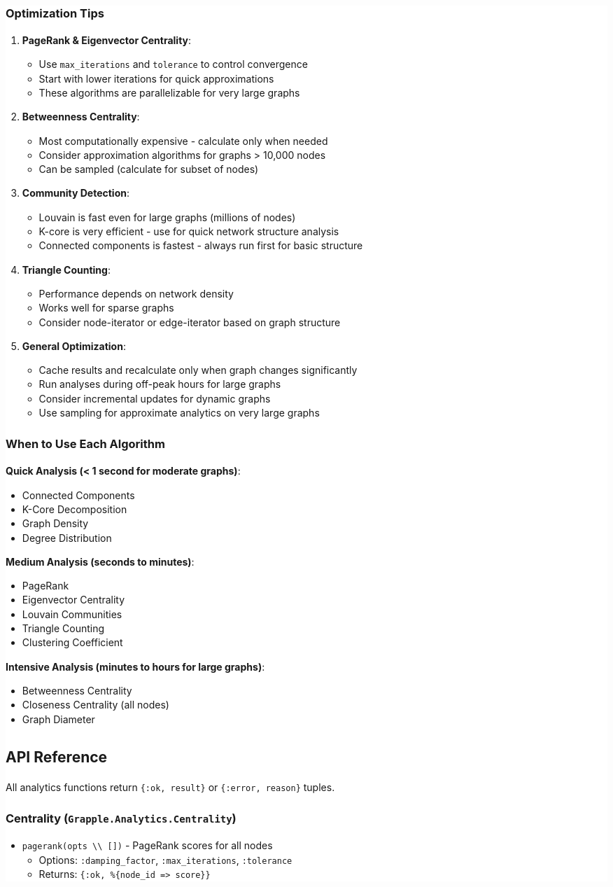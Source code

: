 ### Optimization Tips

1. **PageRank & Eigenvector Centrality**:
   - Use `max_iterations` and `tolerance` to control convergence
   - Start with lower iterations for quick approximations
   - These algorithms are parallelizable for very large graphs

2. **Betweenness Centrality**:
   - Most computationally expensive - calculate only when needed
   - Consider approximation algorithms for graphs > 10,000 nodes
   - Can be sampled (calculate for subset of nodes)

3. **Community Detection**:
   - Louvain is fast even for large graphs (millions of nodes)
   - K-core is very efficient - use for quick network structure analysis
   - Connected components is fastest - always run first for basic structure

4. **Triangle Counting**:
   - Performance depends on network density
   - Works well for sparse graphs
   - Consider node-iterator or edge-iterator based on graph structure

5. **General Optimization**:
   - Cache results and recalculate only when graph changes significantly
   - Run analyses during off-peak hours for large graphs
   - Consider incremental updates for dynamic graphs
   - Use sampling for approximate analytics on very large graphs

### When to Use Each Algorithm

**Quick Analysis (< 1 second for moderate graphs)**:
- Connected Components
- K-Core Decomposition
- Graph Density
- Degree Distribution

**Medium Analysis (seconds to minutes)**:
- PageRank
- Eigenvector Centrality
- Louvain Communities
- Triangle Counting
- Clustering Coefficient

**Intensive Analysis (minutes to hours for large graphs)**:
- Betweenness Centrality
- Closeness Centrality (all nodes)
- Graph Diameter

## API Reference

All analytics functions return `{:ok, result}` or `{:error, reason}` tuples.

### Centrality (`Grapple.Analytics.Centrality`)
- `pagerank(opts \\ [])` - PageRank scores for all nodes
  - Options: `:damping_factor`, `:max_iterations`, `:tolerance`
  - Returns: `{:ok, %{node_id => score}}`
